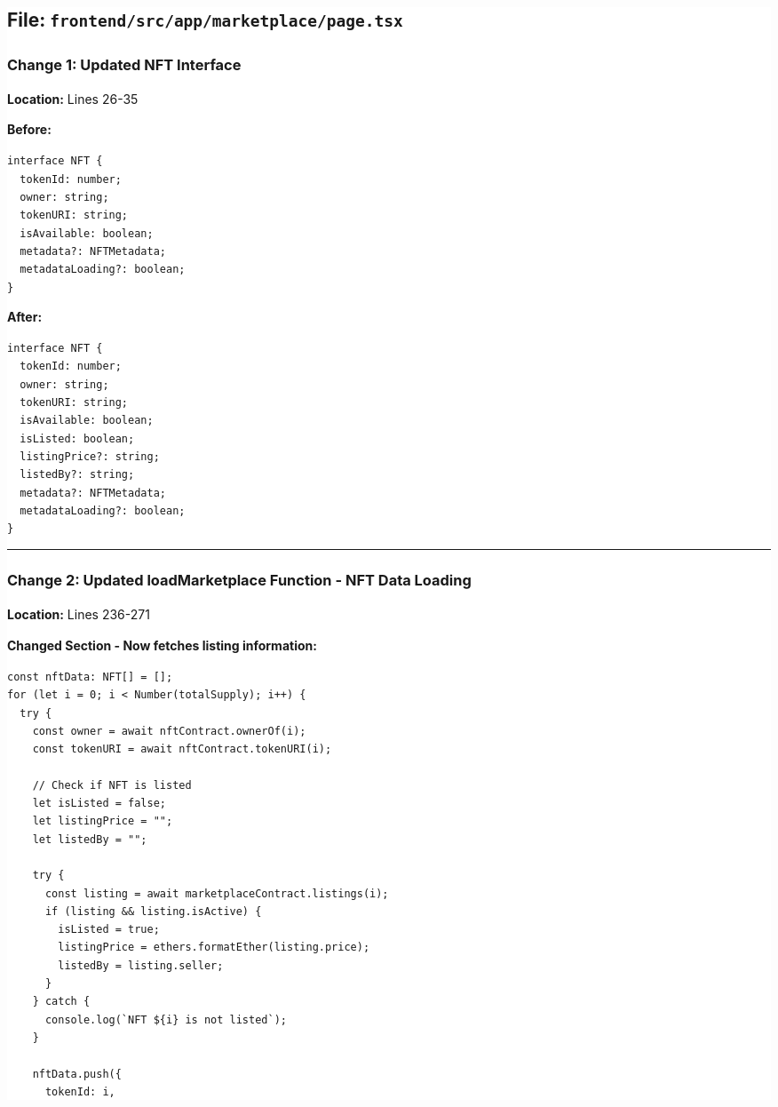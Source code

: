 
## File: `frontend/src/app/marketplace/page.tsx`

### Change 1: Updated NFT Interface
**Location:** Lines 26-35

**Before:**
```tsx
interface NFT {
  tokenId: number;
  owner: string;
  tokenURI: string;
  isAvailable: boolean;
  metadata?: NFTMetadata;
  metadataLoading?: boolean;
}
```

**After:**
```tsx
interface NFT {
  tokenId: number;
  owner: string;
  tokenURI: string;
  isAvailable: boolean;
  isListed: boolean;
  listingPrice?: string;
  listedBy?: string;
  metadata?: NFTMetadata;
  metadataLoading?: boolean;
}
```

---

### Change 2: Updated loadMarketplace Function - NFT Data Loading
**Location:** Lines 236-271

**Changed Section - Now fetches listing information:**
```tsx
const nftData: NFT[] = [];
for (let i = 0; i < Number(totalSupply); i++) {
  try {
    const owner = await nftContract.ownerOf(i);
    const tokenURI = await nftContract.tokenURI(i);

    // Check if NFT is listed
    let isListed = false;
    let listingPrice = "";
    let listedBy = "";

    try {
      const listing = await marketplaceContract.listings(i);
      if (listing && listing.isActive) {
        isListed = true;
        listingPrice = ethers.formatEther(listing.price);
        listedBy = listing.seller;
      }
    } catch {
      console.log(`NFT ${i} is not listed`);
    }

    nftData.push({
      tokenId: i,
```